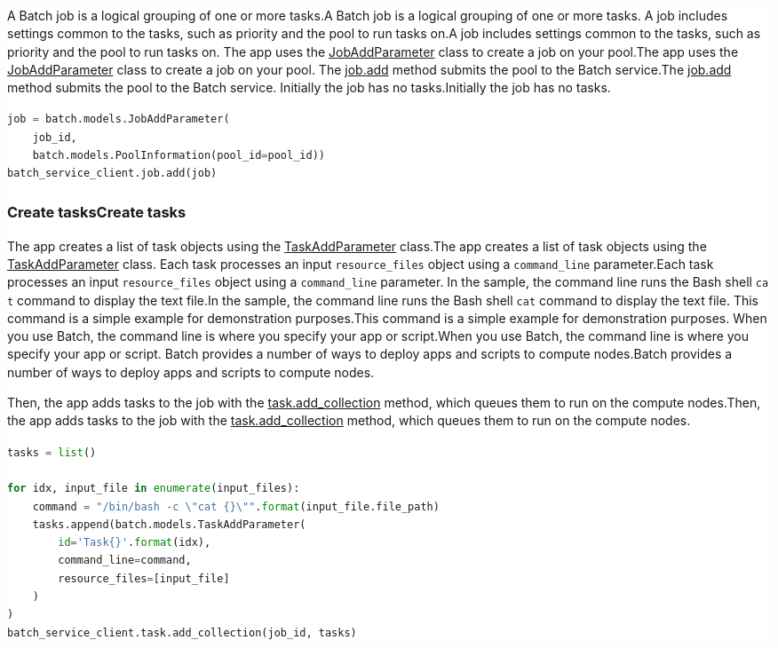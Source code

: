 <span data-ttu-id="8af41-159">A Batch job is a logical grouping of one or more tasks.</span><span class="sxs-lookup"><span data-stu-id="8af41-159">A Batch job is a logical grouping of one or more tasks.</span></span> <span data-ttu-id="8af41-160">A job includes settings common to the tasks, such as priority and the pool to run tasks on.</span><span class="sxs-lookup"><span data-stu-id="8af41-160">A job includes settings common to the tasks, such as priority and the pool to run tasks on.</span></span> <span data-ttu-id="8af41-161">The app uses the [JobAddParameter](/python/api/azure.batch.models.jobaddparameter) class to create a job on your pool.</span><span class="sxs-lookup"><span data-stu-id="8af41-161">The app uses the [JobAddParameter](/python/api/azure.batch.models.jobaddparameter) class to create a job on your pool.</span></span> <span data-ttu-id="8af41-162">The [job.add](/python/api/azure.batch.operations.joboperations#azure_batch_operations_JobOperations_add) method submits the pool to the Batch service.</span><span class="sxs-lookup"><span data-stu-id="8af41-162">The [job.add](/python/api/azure.batch.operations.joboperations#azure_batch_operations_JobOperations_add) method submits the pool to the Batch service.</span></span> <span data-ttu-id="8af41-163">Initially the job has no tasks.</span><span class="sxs-lookup"><span data-stu-id="8af41-163">Initially the job has no tasks.</span></span>

```python
job = batch.models.JobAddParameter(
    job_id,
    batch.models.PoolInformation(pool_id=pool_id))
batch_service_client.job.add(job)
```

### <a name="create-tasks"></a><span data-ttu-id="8af41-164">Create tasks</span><span class="sxs-lookup"><span data-stu-id="8af41-164">Create tasks</span></span>

<span data-ttu-id="8af41-165">The app creates a list of task objects using the [TaskAddParameter](/python/api/azure.batch.models.taskaddparameter) class.</span><span class="sxs-lookup"><span data-stu-id="8af41-165">The app creates a list of task objects using the [TaskAddParameter](/python/api/azure.batch.models.taskaddparameter) class.</span></span> <span data-ttu-id="8af41-166">Each task processes an input `resource_files` object using a `command_line` parameter.</span><span class="sxs-lookup"><span data-stu-id="8af41-166">Each task processes an input `resource_files` object using a `command_line` parameter.</span></span> <span data-ttu-id="8af41-167">In the sample, the command line runs the Bash shell `cat` command to display the text file.</span><span class="sxs-lookup"><span data-stu-id="8af41-167">In the sample, the command line runs the Bash shell `cat` command to display the text file.</span></span> <span data-ttu-id="8af41-168">This command is a simple example for demonstration purposes.</span><span class="sxs-lookup"><span data-stu-id="8af41-168">This command is a simple example for demonstration purposes.</span></span> <span data-ttu-id="8af41-169">When you use Batch, the command line is where you specify your app or script.</span><span class="sxs-lookup"><span data-stu-id="8af41-169">When you use Batch, the command line is where you specify your app or script.</span></span> <span data-ttu-id="8af41-170">Batch provides a number of ways to deploy apps and scripts to compute nodes.</span><span class="sxs-lookup"><span data-stu-id="8af41-170">Batch provides a number of ways to deploy apps and scripts to compute nodes.</span></span>

<span data-ttu-id="8af41-171">Then, the app adds tasks to the job with the [task.add_collection](/python/api/azure.batch.operations.taskoperations#azure_batch_operations_TaskOperations_add_collection) method, which queues them to run on the compute nodes.</span><span class="sxs-lookup"><span data-stu-id="8af41-171">Then, the app adds tasks to the job with the [task.add_collection](/python/api/azure.batch.operations.taskoperations#azure_batch_operations_TaskOperations_add_collection) method, which queues them to run on the compute nodes.</span></span> 

```python
tasks = list()

for idx, input_file in enumerate(input_files): 
    command = "/bin/bash -c \"cat {}\"".format(input_file.file_path)
    tasks.append(batch.models.TaskAddParameter(
        id='Task{}'.format(idx),
        command_line=command,
        resource_files=[input_file]
    )
)
batch_service_client.task.add_collection(job_id, tasks)
```
